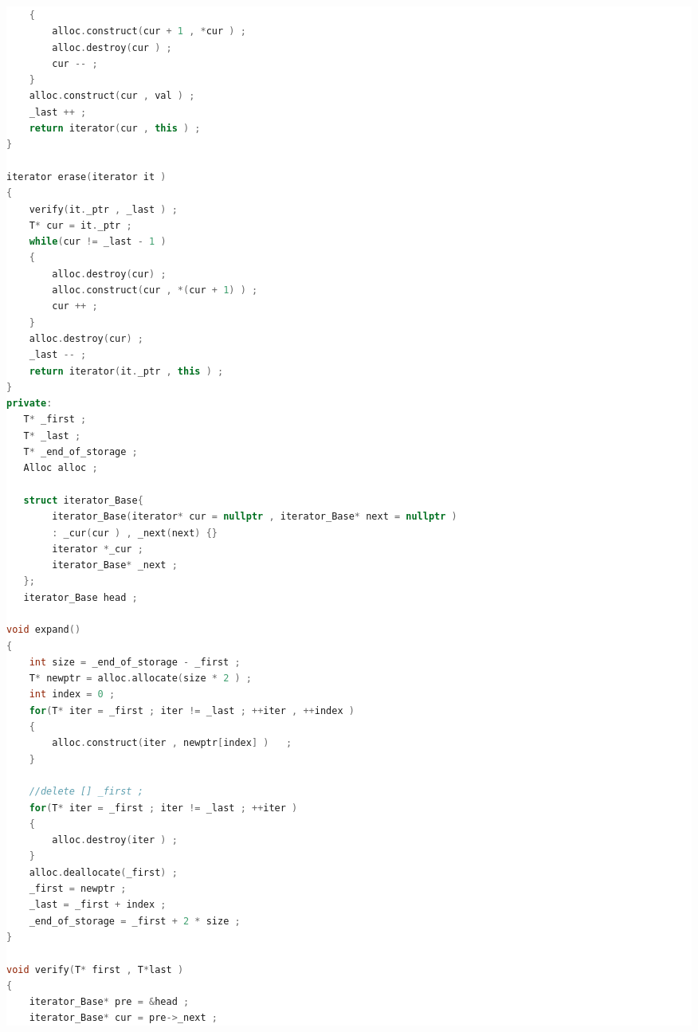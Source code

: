 ```C++
    {
        alloc.construct(cur + 1 , *cur ) ;
        alloc.destroy(cur ) ; 
        cur -- ;  
    }
    alloc.construct(cur , val ) ; 
    _last ++ ; 
    return iterator(cur , this ) ;
}

iterator erase(iterator it )
{
    verify(it._ptr , _last ) ;
    T* cur = it._ptr ; 
    while(cur != _last - 1 )
    {
        alloc.destroy(cur) ; 
        alloc.construct(cur , *(cur + 1) ) ;
        cur ++ ;  
    }
    alloc.destroy(cur) ;
    _last -- ; 
    return iterator(it._ptr , this ) ; 
}
private:   
   T* _first ;
   T* _last ; 
   T* _end_of_storage ; 
   Alloc alloc ; 

   struct iterator_Base{
        iterator_Base(iterator* cur = nullptr , iterator_Base* next = nullptr )
        : _cur(cur ) , _next(next) {}
        iterator *_cur ; 
        iterator_Base* _next ; 
   };  
   iterator_Base head ; 

void expand() 
{
    int size = _end_of_storage - _first ; 
    T* newptr = alloc.allocate(size * 2 ) ; 
    int index = 0 ; 
    for(T* iter = _first ; iter != _last ; ++iter , ++index )
    {
        alloc.construct(iter , newptr[index] )   ; 
    }
    
    //delete [] _first ;
    for(T* iter = _first ; iter != _last ; ++iter ) 
    {
        alloc.destroy(iter ) ; 
    }
    alloc.deallocate(_first) ;  
    _first = newptr ; 
    _last = _first + index ; 
    _end_of_storage = _first + 2 * size ; 
}

void verify(T* first , T*last )
{
    iterator_Base* pre = &head ;  
    iterator_Base* cur = pre->_next ;
```